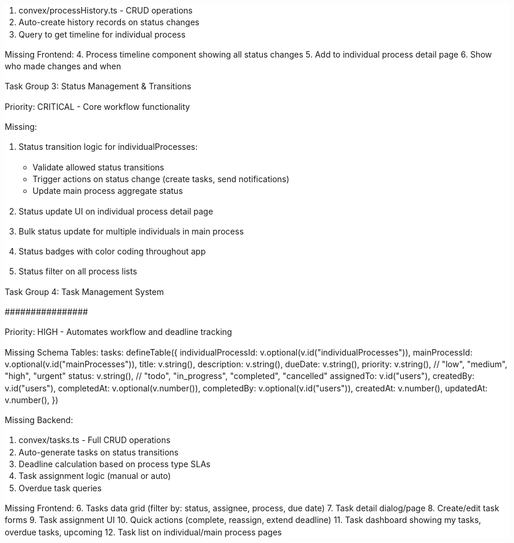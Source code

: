 1. convex/processHistory.ts - CRUD operations
2. Auto-create history records on status changes
3. Query to get timeline for individual process

Missing Frontend: 4. Process timeline component showing all status changes 5. Add to individual process detail page 6. Show who made changes and when

Task Group 3: Status Management & Transitions

Priority: CRITICAL - Core workflow functionality

Missing:

1. Status transition logic for individualProcesses:
   - Validate allowed status transitions
   - Trigger actions on status change (create tasks, send notifications)
   - Update main process aggregate status

2. Status update UI on individual process detail page
3. Bulk status update for multiple individuals in main process
4. Status badges with color coding throughout app
5. Status filter on all process lists

Task Group 4: Task Management System

################

Priority: HIGH - Automates workflow and deadline tracking

Missing Schema Tables:
tasks: defineTable({
individualProcessId: v.optional(v.id("individualProcesses")),
mainProcessId: v.optional(v.id("mainProcesses")),
title: v.string(),
description: v.string(),
dueDate: v.string(),
priority: v.string(), // "low", "medium", "high", "urgent"
status: v.string(), // "todo", "in_progress", "completed", "cancelled"
assignedTo: v.id("users"),
createdBy: v.id("users"),
completedAt: v.optional(v.number()),
completedBy: v.optional(v.id("users")),
createdAt: v.number(),
updatedAt: v.number(),
})

Missing Backend:

1. convex/tasks.ts - Full CRUD operations
2. Auto-generate tasks on status transitions
3. Deadline calculation based on process type SLAs
4. Task assignment logic (manual or auto)
5. Overdue task queries

Missing Frontend: 6. Tasks data grid (filter by: status, assignee, process, due date) 7. Task detail dialog/page 8. Create/edit task forms 9. Task assignment UI 10. Quick actions (complete, reassign, extend deadline) 11. Task dashboard showing my tasks, overdue tasks, upcoming 12. Task list on individual/main process pages
